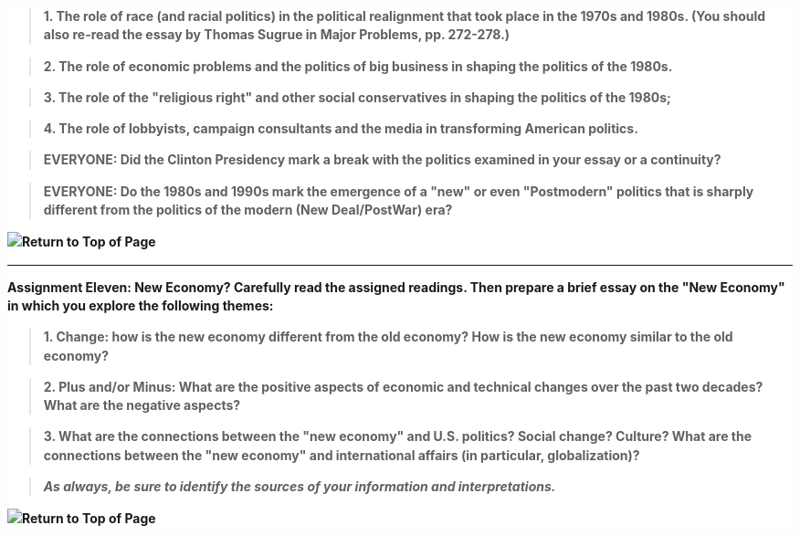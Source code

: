> **1.   The role of race (and racial politics) in the political realignment
that took place in the 1970s and 1980s. (You should also re-read the essay by
Thomas Sugrue in Major Problems, pp. 272-278.)**

>

> **2.   The role of economic problems and the politics of big business in
shaping the politics of the 1980s.**

>

> **3.   The role of the "religious right" and other social conservatives in
shaping the politics of the 1980s;**

>

> **4.   The role of lobbyists, campaign consultants and the media in
transforming American politics.**

>

> **EVERYONE:   Did the Clinton Presidency mark a break with the politics
examined in your essay or a continuity?**

>

> **EVERYONE:   Do the 1980s and 1990s mark the emergence of a "new" or even
"Postmodern" politics that is sharply different from the politics of the
modern (New Deal/PostWar) era?**

![](3003.gif)**Return to Top of Page**  

* * *

  
**Assignment Eleven: New Economy? Carefully read the assigned readings.  Then
prepare a brief essay on the "New Economy" in which you explore the following
themes:**

> **1.   Change: how is the new economy different from the old economy?  How
is the new economy similar to the old economy?**

>

> **2.   Plus and/or Minus: What are the positive aspects of economic and
technical changes over the past two decades?  What are the negative aspects?**

>

> **3.    What are the connections between the "new economy" and U.S.
politics?  Social change?  Culture?  What are the connections between the "new
economy" and international affairs (in particular, globalization)?**

>

> **_As always, be sure to identify the sources of your information and
interpretations._**

  
![](3003.gif)**Return to Top of Page**  

